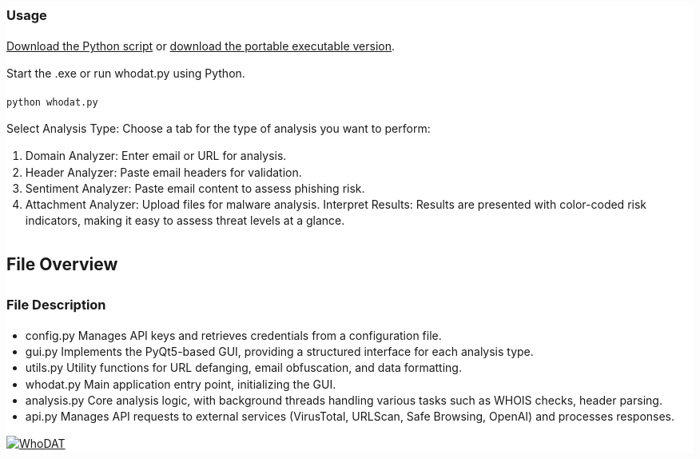 
### Usage
[Download the Python script](https://github.com/calinux-py/WhoDAT/archive/refs/heads/main.zip) or [download the portable executable version](https://github.com/calinux-py/WhoDAT/releases/download/whodatv1.3/WhoDATv1.3.zip).

Start the .exe or run whodat.py using Python.
```
python whodat.py
```

Select Analysis Type: Choose a tab for the type of analysis you want to perform:
1) Domain Analyzer: Enter email or URL for analysis.
2) Header Analyzer: Paste email headers for validation.
3) Sentiment Analyzer: Paste email content to assess phishing risk.
4) Attachment Analyzer: Upload files for malware analysis.
Interpret Results: Results are presented with color-coded risk indicators, making it easy to assess threat levels at a glance.

## File Overview

### File	Description
- config.py	Manages API keys and retrieves credentials from a configuration file.
- gui.py	Implements the PyQt5-based GUI, providing a structured interface for each analysis type.
- utils.py	Utility functions for URL defanging, email obfuscation, and data formatting.
- whodat.py	Main application entry point, initializing the GUI.
- analysis.py	Core analysis logic, with background threads handling various tasks such as WHOIS checks, header parsing.
- api.py	Manages API requests to external services (VirusTotal, URLScan, Safe Browsing, OpenAI) and processes responses.

[<img src="https://github.com/calinux-py/WhoDAT/blob/main/config/poc.gif?raw=true" alt="WhoDAT" width="68%">](https://github.com/calinux-py/WhoDAT/blob/main/config/poc.gif?raw=true)

